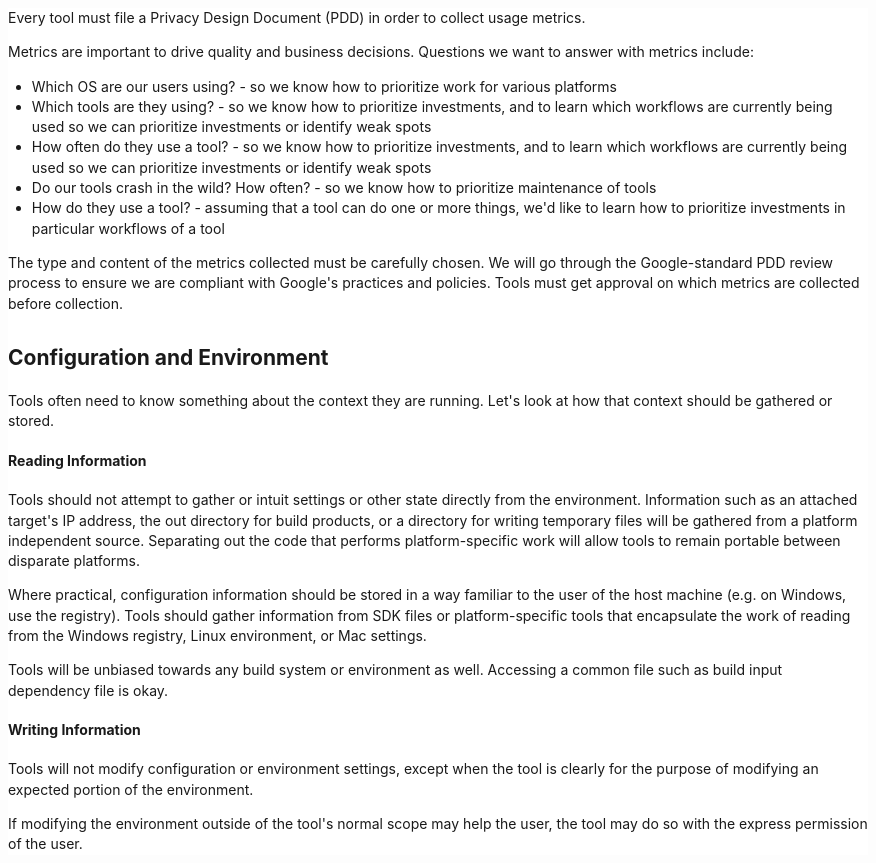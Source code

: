 Every tool must file a Privacy Design Document (PDD) in order to collect usage
metrics.

Metrics are important to drive quality and business decisions. Questions we want
to answer with metrics include:

- Which OS are our users using? - so we know how to prioritize work for various
  platforms
- Which tools are they using? - so we know how to prioritize investments, and to
  learn which workflows are currently being used so we can prioritize
  investments or identify weak spots
- How often do they use a tool? - so we know how to prioritize investments, and
  to learn which workflows are currently being used so we can prioritize
  investments or identify weak spots
- Do our tools crash in the wild? How often? - so we know how to prioritize
  maintenance of tools
- How do they use a tool? - assuming that a tool can do one or more things, we'd
  like to learn how to prioritize investments in particular workflows of a tool

The type and content of the metrics collected must be carefully chosen. We will
go through the Google-standard PDD review process to ensure we are compliant
with Google's practices and policies. Tools must get approval on which metrics
are collected before collection.

## Configuration and Environment

Tools often need to know something about the context they are running. Let's
look at how that context should be gathered or stored.

#### Reading Information

Tools should not attempt to gather or intuit settings or other state directly
from the environment. Information such as an attached target's IP address, the
out directory for build products, or a directory for writing temporary files
will be gathered from a platform independent source. Separating out the code that
performs platform-specific work will allow tools to remain portable between
disparate platforms.

Where practical, configuration information should be stored in a way familiar to
the user of the host machine (e.g. on Windows, use the registry). Tools should
gather information from SDK files or platform-specific tools that encapsulate
the work of reading from the Windows registry, Linux environment, or Mac
settings.

Tools will be unbiased towards any build system or environment as well.
Accessing a common file such as build input dependency file is okay.

#### Writing Information

Tools will not modify configuration or environment settings, except when the
tool is clearly for the purpose of modifying an expected portion of the
environment.

If modifying the environment outside of the tool's normal scope may help the
user, the tool may do so with the express permission of the user.

